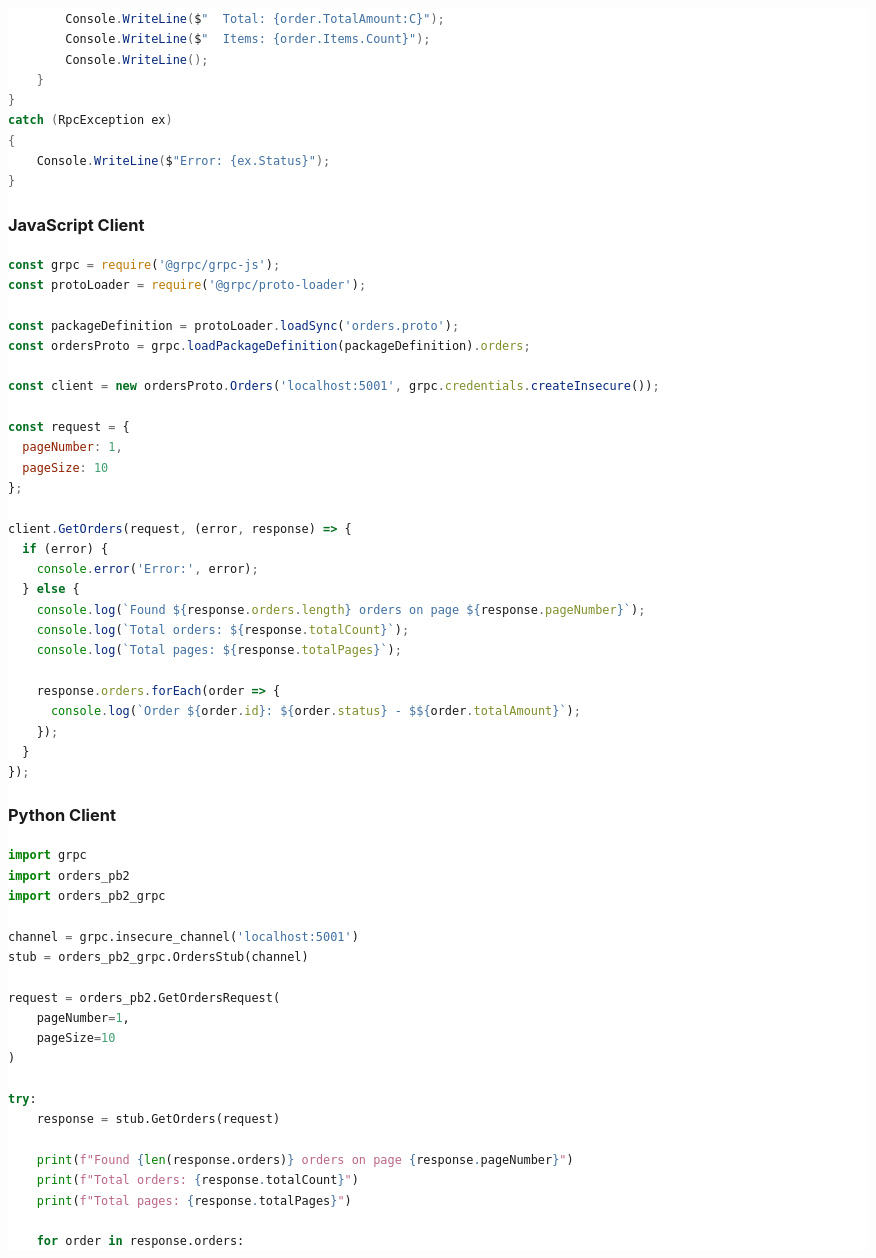 ```csharp
        Console.WriteLine($"  Total: {order.TotalAmount:C}");
        Console.WriteLine($"  Items: {order.Items.Count}");
        Console.WriteLine();
    }
}
catch (RpcException ex)
{
    Console.WriteLine($"Error: {ex.Status}");
}
```

### JavaScript Client
```javascript
const grpc = require('@grpc/grpc-js');
const protoLoader = require('@grpc/proto-loader');

const packageDefinition = protoLoader.loadSync('orders.proto');
const ordersProto = grpc.loadPackageDefinition(packageDefinition).orders;

const client = new ordersProto.Orders('localhost:5001', grpc.credentials.createInsecure());

const request = {
  pageNumber: 1,
  pageSize: 10
};

client.GetOrders(request, (error, response) => {
  if (error) {
    console.error('Error:', error);
  } else {
    console.log(`Found ${response.orders.length} orders on page ${response.pageNumber}`);
    console.log(`Total orders: ${response.totalCount}`);
    console.log(`Total pages: ${response.totalPages}`);
    
    response.orders.forEach(order => {
      console.log(`Order ${order.id}: ${order.status} - $${order.totalAmount}`);
    });
  }
});
```

### Python Client
```python
import grpc
import orders_pb2
import orders_pb2_grpc

channel = grpc.insecure_channel('localhost:5001')
stub = orders_pb2_grpc.OrdersStub(channel)

request = orders_pb2.GetOrdersRequest(
    pageNumber=1,
    pageSize=10
)

try:
    response = stub.GetOrders(request)
    
    print(f"Found {len(response.orders)} orders on page {response.pageNumber}")
    print(f"Total orders: {response.totalCount}")
    print(f"Total pages: {response.totalPages}")
    
    for order in response.orders:
```